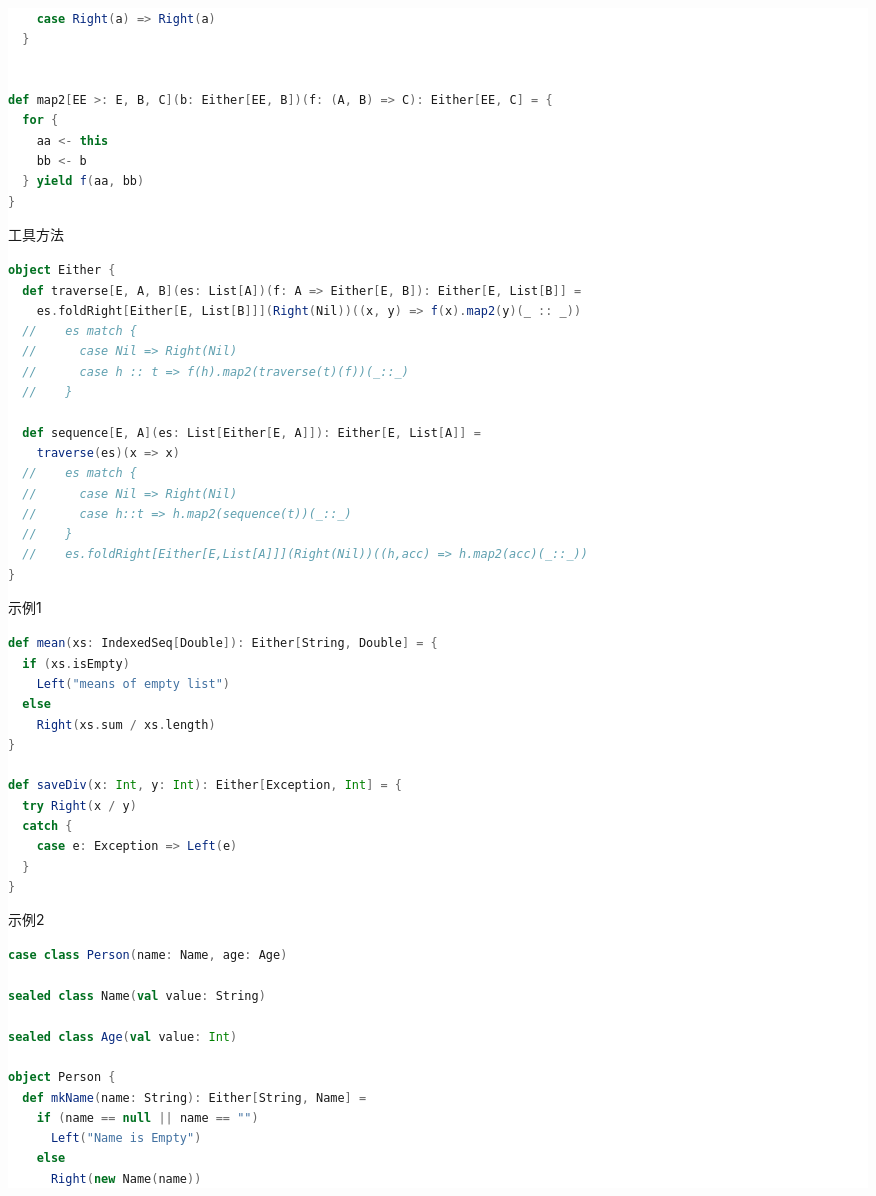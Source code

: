 ```scala
    case Right(a) => Right(a)
  }


def map2[EE >: E, B, C](b: Either[EE, B])(f: (A, B) => C): Either[EE, C] = {
  for {
    aa <- this
    bb <- b
  } yield f(aa, bb)
}
```

工具方法

```scala
object Either {
  def traverse[E, A, B](es: List[A])(f: A => Either[E, B]): Either[E, List[B]] =
    es.foldRight[Either[E, List[B]]](Right(Nil))((x, y) => f(x).map2(y)(_ :: _))
  //    es match {
  //      case Nil => Right(Nil)
  //      case h :: t => f(h).map2(traverse(t)(f))(_::_)
  //    }

  def sequence[E, A](es: List[Either[E, A]]): Either[E, List[A]] =
    traverse(es)(x => x)
  //    es match {
  //      case Nil => Right(Nil)
  //      case h::t => h.map2(sequence(t))(_::_)
  //    }
  //    es.foldRight[Either[E,List[A]]](Right(Nil))((h,acc) => h.map2(acc)(_::_))
}
```

示例1

```scala
def mean(xs: IndexedSeq[Double]): Either[String, Double] = {
  if (xs.isEmpty)
    Left("means of empty list")
  else
    Right(xs.sum / xs.length)
}

def saveDiv(x: Int, y: Int): Either[Exception, Int] = {
  try Right(x / y)
  catch {
    case e: Exception => Left(e)
  }
}
```

示例2

```scala
case class Person(name: Name, age: Age)

sealed class Name(val value: String)

sealed class Age(val value: Int)

object Person {
  def mkName(name: String): Either[String, Name] =
    if (name == null || name == "")
      Left("Name is Empty")
    else
      Right(new Name(name))

```